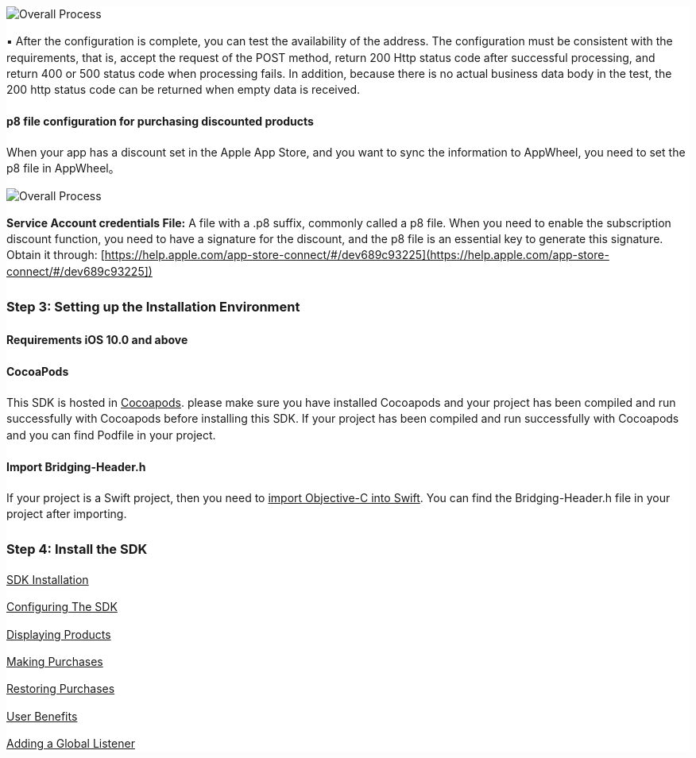 ![Overall Process](/img/integration/configServerPushIos.png)

▪ After the configuration is complete, you can test the availability of the address. The configuration must be consistent with the requirements, that is, accept the request of the POST method, return 200 Http status code after successful processing, and return 400 or 500 status code when processing fails. In addition, because there is no actual business data body in the test, the 200 http status code can be returned when empty data is received.

#### p8 file configuration for purchasing discounted products
When your app has a discount set in the Apple App Store, and you want to sync the information to AppWheel, you need to set the p8 file in AppWheel。

![Overall Process](/img/integration/p8.png)

**Service Account credentials File:** A file with a .p8 suffix, commonly called a p8 file. When you need to enable the subscription discount function, you need to have a signature for the discount, and the p8 file is an essential key to generate this signature. Obtain it through: [https://help.apple.com/app-store-connect/#/dev689c93225](https://help.apple.com/app-store-connect/#/dev689c93225])

[//]: # (#### Product Configuration)

[//]: # (- There's already a product configuration)

[//]: # (- No product configuration)

### Step 3: Setting up the Installation Environment

#### Requirements iOS 10.0 and above

#### CocoaPods
This SDK is hosted in [Cocoapods]( https://cocoapods.org/). please make sure you have installed Cocoapods and your project has been compiled and run successfully with Cocoapods before installing this SDK. If your project has been compiled and run successfully with Cocoapods and you can find Podfile in your project.

#### Import Bridging-Header.h

If your project is a Swift project, then you need to [import Objective-C into Swift](https://developer.apple.com/documentation/swift/imported_c_and_objective-c_apis/importing_objective-c_into_swift). You can find the Bridging-Header.h file in your project after importing. 

### Step 4: Install the SDK

[SDK Installation](/Installation/iOS.md)

[Configuring The SDK](/ConfiguringTheSDK/iOS)

[Displaying Products](/DisplayingProducts/iOS.md)

[Making Purchases](/MakingPurchases/iOS.md)

[Restoring Purchases](/Restoring_Purchases)

[User Benefits](/UserBenefits/iOS.md)

[Adding a Global Listener](/Adding_a_Global_Listener)




[//]: # (### Other steps: Integration of advanced features)
[//]: # (#### Voucher machine)
[//]: # (##### Obtain coupons)
[//]: # (Description: Developers should request coupon information as early as possible when necessary.)
[//]: # ()
[//]: # (```Objective-C)
[//]: # (AWPurchaseKit queryCouponDetail:&#40;&#40;^&#41;&#40;BOOL success,AWCouponModel * _Nullable model, AWError * _Nullable error&#41;&#41;completion)
[//]: # (```)
[//]: # ()
[//]: # ()
[//]: # (For the returned AWCouponModel data structure, please refer to document: AppWheel SDK Integration Document - Introduction to iOS Classes )
[//]: # ()
[//]: # (##### Consume coupon code)
[//]: # (Note: The developer should report the task ID to AppWheel after displaying the coupon to complete the statistics.)
[//]: # ()
[//]: # (```Objective-C)
[//]: # (AWPurchaseKit updateConponStateWithTaskId:&#40;long&#41;taskId)
[//]: # (           withCompletion:&#40;&#40;^&#41;&#40;BOOL success, AWError * _Nullable error&#41;&#41;completion)
[//]: # (```)
[//]: # ()
[//]: # ()
[//]: # (Parameter: taskId. The value of AWCouponModel, which is obtained from calling the coupon interface.)